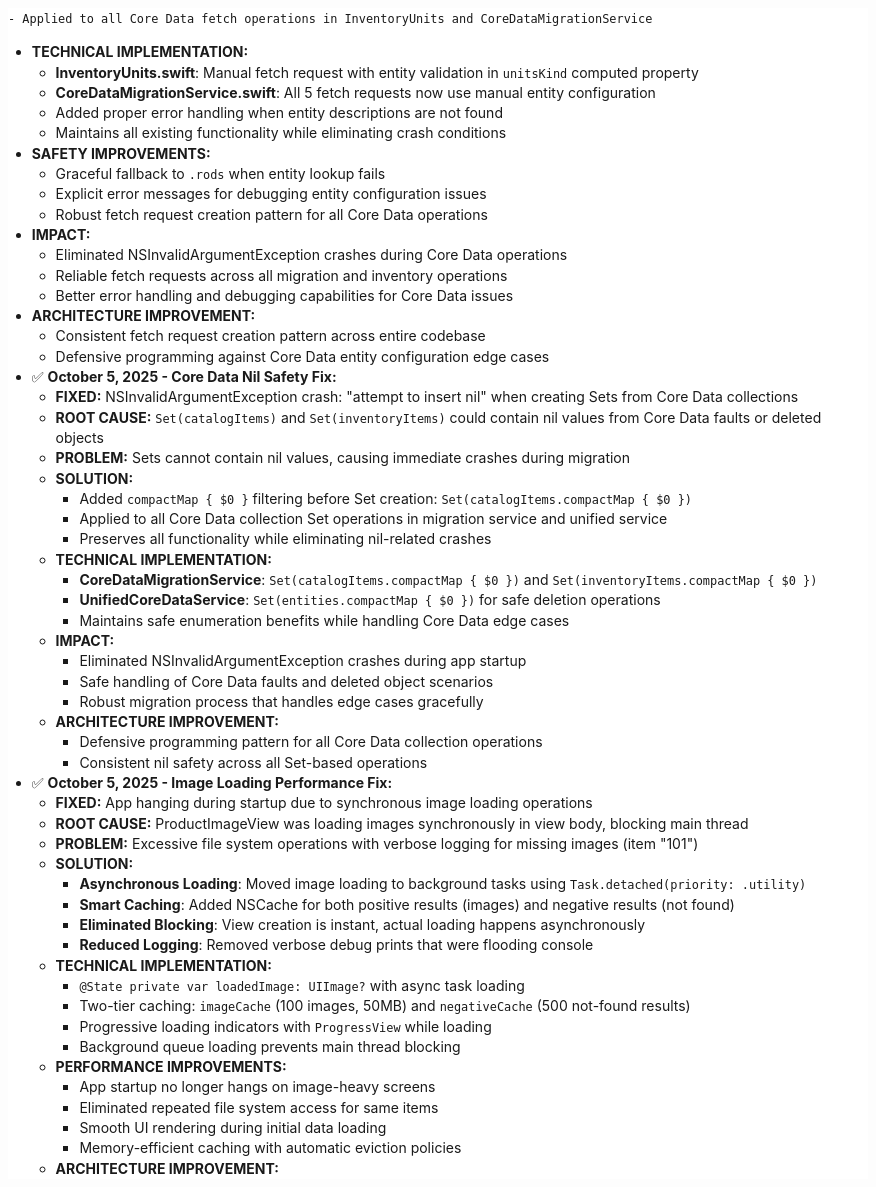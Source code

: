     - Applied to all Core Data fetch operations in InventoryUnits and CoreDataMigrationService
  - **TECHNICAL IMPLEMENTATION:**
    - **InventoryUnits.swift**: Manual fetch request with entity validation in `unitsKind` computed property
    - **CoreDataMigrationService.swift**: All 5 fetch requests now use manual entity configuration
    - Added proper error handling when entity descriptions are not found
    - Maintains all existing functionality while eliminating crash conditions
  - **SAFETY IMPROVEMENTS:**
    - Graceful fallback to `.rods` when entity lookup fails
    - Explicit error messages for debugging entity configuration issues
    - Robust fetch request creation pattern for all Core Data operations
  - **IMPACT:** 
    - Eliminated NSInvalidArgumentException crashes during Core Data operations
    - Reliable fetch requests across all migration and inventory operations
    - Better error handling and debugging capabilities for Core Data issues
  - **ARCHITECTURE IMPROVEMENT:** 
    - Consistent fetch request creation pattern across entire codebase
    - Defensive programming against Core Data entity configuration edge cases
- ✅ **October 5, 2025 - Core Data Nil Safety Fix:**
  - **FIXED:** NSInvalidArgumentException crash: "attempt to insert nil" when creating Sets from Core Data collections
  - **ROOT CAUSE:** `Set(catalogItems)` and `Set(inventoryItems)` could contain nil values from Core Data faults or deleted objects
  - **PROBLEM:** Sets cannot contain nil values, causing immediate crashes during migration
  - **SOLUTION:**
    - Added `compactMap { $0 }` filtering before Set creation: `Set(catalogItems.compactMap { $0 })`
    - Applied to all Core Data collection Set operations in migration service and unified service
    - Preserves all functionality while eliminating nil-related crashes
  - **TECHNICAL IMPLEMENTATION:**
    - **CoreDataMigrationService**: `Set(catalogItems.compactMap { $0 })` and `Set(inventoryItems.compactMap { $0 })`
    - **UnifiedCoreDataService**: `Set(entities.compactMap { $0 })` for safe deletion operations
    - Maintains safe enumeration benefits while handling Core Data edge cases
  - **IMPACT:** 
    - Eliminated NSInvalidArgumentException crashes during app startup
    - Safe handling of Core Data faults and deleted object scenarios
    - Robust migration process that handles edge cases gracefully
  - **ARCHITECTURE IMPROVEMENT:** 
    - Defensive programming pattern for all Core Data collection operations
    - Consistent nil safety across all Set-based operations
- ✅ **October 5, 2025 - Image Loading Performance Fix:**
  - **FIXED:** App hanging during startup due to synchronous image loading operations
  - **ROOT CAUSE:** ProductImageView was loading images synchronously in view body, blocking main thread
  - **PROBLEM:** Excessive file system operations with verbose logging for missing images (item "101")
  - **SOLUTION:**
    - **Asynchronous Loading**: Moved image loading to background tasks using `Task.detached(priority: .utility)`
    - **Smart Caching**: Added NSCache for both positive results (images) and negative results (not found)
    - **Eliminated Blocking**: View creation is instant, actual loading happens asynchronously
    - **Reduced Logging**: Removed verbose debug prints that were flooding console
  - **TECHNICAL IMPLEMENTATION:**
    - `@State private var loadedImage: UIImage?` with async task loading
    - Two-tier caching: `imageCache` (100 images, 50MB) and `negativeCache` (500 not-found results)
    - Progressive loading indicators with `ProgressView` while loading
    - Background queue loading prevents main thread blocking
  - **PERFORMANCE IMPROVEMENTS:**
    - App startup no longer hangs on image-heavy screens
    - Eliminated repeated file system access for same items
    - Smooth UI rendering during initial data loading
    - Memory-efficient caching with automatic eviction policies
  - **ARCHITECTURE IMPROVEMENT:** 